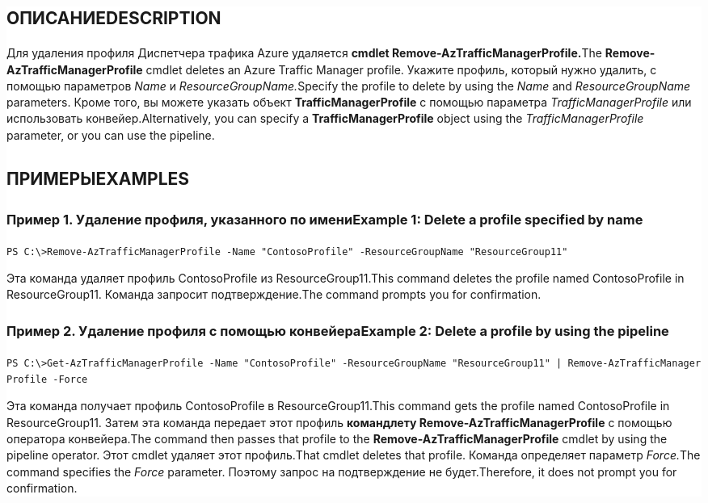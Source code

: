 ## <span data-ttu-id="3436b-107">ОПИСАНИЕ</span><span class="sxs-lookup"><span data-stu-id="3436b-107">DESCRIPTION</span></span>
<span data-ttu-id="3436b-108">Для удаления профиля Диспетчера трафика Azure удаляется **cmdlet Remove-AzTrafficManagerProfile.**</span><span class="sxs-lookup"><span data-stu-id="3436b-108">The **Remove-AzTrafficManagerProfile** cmdlet deletes an Azure Traffic Manager profile.</span></span>
<span data-ttu-id="3436b-109">Укажите профиль, который нужно удалить, с помощью параметров *Name* и *ResourceGroupName.*</span><span class="sxs-lookup"><span data-stu-id="3436b-109">Specify the profile to delete by using the *Name* and *ResourceGroupName* parameters.</span></span>
<span data-ttu-id="3436b-110">Кроме того, вы можете указать объект **TrafficManagerProfile** с помощью параметра *TrafficManagerProfile* или использовать конвейер.</span><span class="sxs-lookup"><span data-stu-id="3436b-110">Alternatively, you can specify a **TrafficManagerProfile** object using the *TrafficManagerProfile* parameter, or you can use the pipeline.</span></span>

## <span data-ttu-id="3436b-111">ПРИМЕРЫ</span><span class="sxs-lookup"><span data-stu-id="3436b-111">EXAMPLES</span></span>

### <span data-ttu-id="3436b-112">Пример 1. Удаление профиля, указанного по имени</span><span class="sxs-lookup"><span data-stu-id="3436b-112">Example 1: Delete a profile specified by name</span></span>
```
PS C:\>Remove-AzTrafficManagerProfile -Name "ContosoProfile" -ResourceGroupName "ResourceGroup11"
```

<span data-ttu-id="3436b-113">Эта команда удаляет профиль ContosoProfile из ResourceGroup11.</span><span class="sxs-lookup"><span data-stu-id="3436b-113">This command deletes the profile named ContosoProfile in ResourceGroup11.</span></span>
<span data-ttu-id="3436b-114">Команда запросит подтверждение.</span><span class="sxs-lookup"><span data-stu-id="3436b-114">The command prompts you for confirmation.</span></span>

### <span data-ttu-id="3436b-115">Пример 2. Удаление профиля с помощью конвейера</span><span class="sxs-lookup"><span data-stu-id="3436b-115">Example 2: Delete a profile by using the pipeline</span></span>
```
PS C:\>Get-AzTrafficManagerProfile -Name "ContosoProfile" -ResourceGroupName "ResourceGroup11" | Remove-AzTrafficManagerProfile -Force
```

<span data-ttu-id="3436b-116">Эта команда получает профиль ContosoProfile в ResourceGroup11.</span><span class="sxs-lookup"><span data-stu-id="3436b-116">This command gets the profile named ContosoProfile in ResourceGroup11.</span></span>
<span data-ttu-id="3436b-117">Затем эта команда передает этот профиль **командлету Remove-AzTrafficManagerProfile** с помощью оператора конвейера.</span><span class="sxs-lookup"><span data-stu-id="3436b-117">The command then passes that profile to the **Remove-AzTrafficManagerProfile** cmdlet by using the pipeline operator.</span></span>
<span data-ttu-id="3436b-118">Этот cmdlet удаляет этот профиль.</span><span class="sxs-lookup"><span data-stu-id="3436b-118">That cmdlet deletes that profile.</span></span>
<span data-ttu-id="3436b-119">Команда определяет параметр *Force.*</span><span class="sxs-lookup"><span data-stu-id="3436b-119">The command specifies the *Force* parameter.</span></span>
<span data-ttu-id="3436b-120">Поэтому запрос на подтверждение не будет.</span><span class="sxs-lookup"><span data-stu-id="3436b-120">Therefore, it does not prompt you for confirmation.</span></span>
